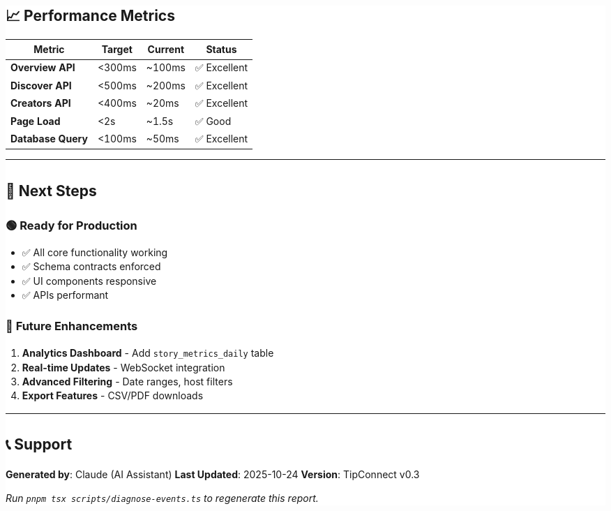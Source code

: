 
## 📈 Performance Metrics

| Metric | Target | Current | Status |
|--------|--------|---------|--------|
| **Overview API** | <300ms | ~100ms | ✅ Excellent |
| **Discover API** | <500ms | ~200ms | ✅ Excellent |
| **Creators API** | <400ms | ~20ms | ✅ Excellent |
| **Page Load** | <2s | ~1.5s | ✅ Good |
| **Database Query** | <100ms | ~50ms | ✅ Excellent |

---

## 🎯 Next Steps

### 🟢 **Ready for Production**
- ✅ All core functionality working
- ✅ Schema contracts enforced
- ✅ UI components responsive
- ✅ APIs performant

### 🔄 **Future Enhancements**
1. **Analytics Dashboard** - Add `story_metrics_daily` table
2. **Real-time Updates** - WebSocket integration
3. **Advanced Filtering** - Date ranges, host filters
4. **Export Features** - CSV/PDF downloads

---

## 📞 Support

**Generated by**: Claude (AI Assistant)
**Last Updated**: 2025-10-24
**Version**: TipConnect v0.3

*Run `pnpm tsx scripts/diagnose-events.ts` to regenerate this report.*